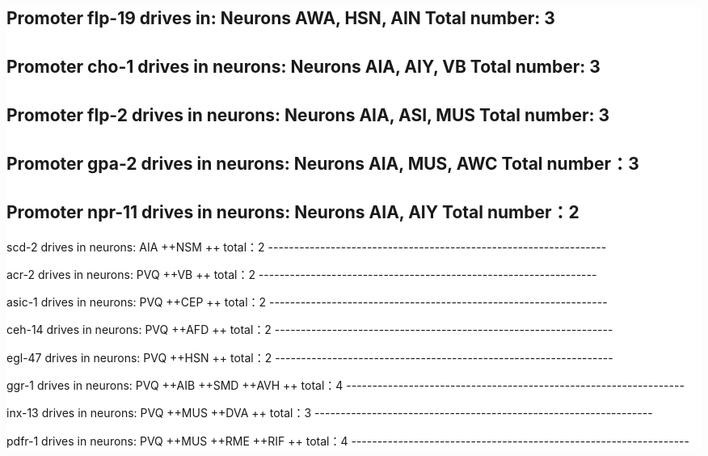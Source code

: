 

Promoter flp-19 drives in:
Neurons AWA, HSN, AIN
Total number: 3
----------------------------------------------------------------

Promoter cho-1 drives in neurons:
Neurons AIA, AIY, VB
Total number: 3
-----------------------------------------------------------------

Promoter flp-2 drives in neurons:
Neurons AIA, ASI, MUS
Total number: 3
-----------------------------------------------------------------

Promoter gpa-2 drives in neurons:
Neurons AIA, MUS, AWC
Total number：3
-----------------------------------------------------------------

Promoter npr-11 drives in neurons:
Neurons AIA, AIY
Total number：2
-----------------------------------------------------------------


scd-2 drives in neurons:
AIA ++NSM ++
total：2 -----------------------------------------------------------------

acr-2 drives in neurons:
PVQ ++VB ++
total：2 -----------------------------------------------------------------

asic-1 drives in neurons:
PVQ ++CEP ++
total：2 -----------------------------------------------------------------

ceh-14 drives in neurons:
PVQ ++AFD ++
total：2 -----------------------------------------------------------------

egl-47 drives in neurons:
PVQ ++HSN ++
total：2 -----------------------------------------------------------------

ggr-1 drives in neurons:
PVQ ++AIB ++SMD ++AVH ++
total：4 -----------------------------------------------------------------

inx-13 drives in neurons:
PVQ ++MUS ++DVA ++
total：3 -----------------------------------------------------------------

pdfr-1 drives in neurons:
PVQ ++MUS ++RME ++RIF ++
total：4 -----------------------------------------------------------------
